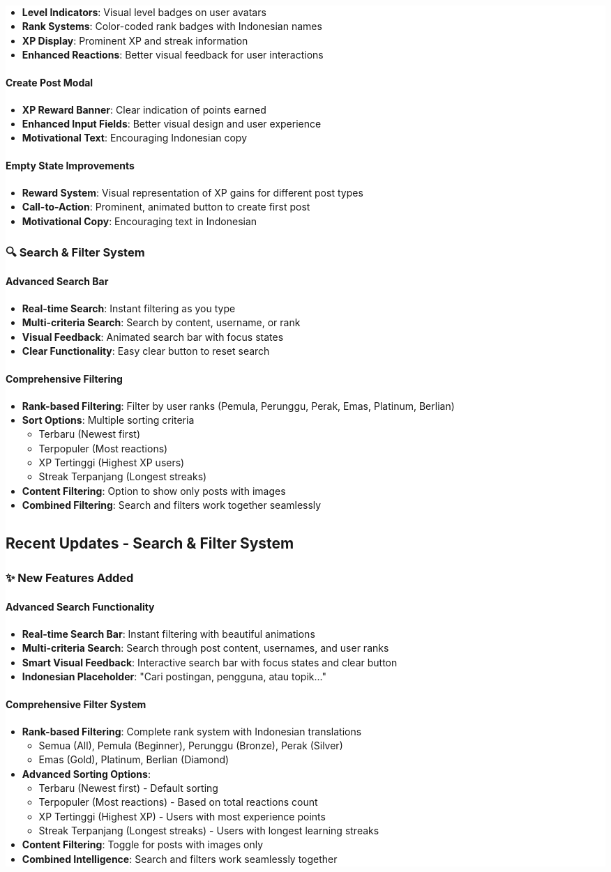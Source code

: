 - **Level Indicators**: Visual level badges on user avatars
- **Rank Systems**: Color-coded rank badges with Indonesian names
- **XP Display**: Prominent XP and streak information
- **Enhanced Reactions**: Better visual feedback for user interactions

#### Create Post Modal

- **XP Reward Banner**: Clear indication of points earned
- **Enhanced Input Fields**: Better visual design and user experience
- **Motivational Text**: Encouraging Indonesian copy

#### Empty State Improvements

- **Reward System**: Visual representation of XP gains for different post types
- **Call-to-Action**: Prominent, animated button to create first post
- **Motivational Copy**: Encouraging text in Indonesian

### 🔍 Search & Filter System

#### Advanced Search Bar

- **Real-time Search**: Instant filtering as you type
- **Multi-criteria Search**: Search by content, username, or rank
- **Visual Feedback**: Animated search bar with focus states
- **Clear Functionality**: Easy clear button to reset search

#### Comprehensive Filtering

- **Rank-based Filtering**: Filter by user ranks (Pemula, Perunggu, Perak, Emas, Platinum, Berlian)
- **Sort Options**: Multiple sorting criteria
  - Terbaru (Newest first)
  - Terpopuler (Most reactions)
  - XP Tertinggi (Highest XP users)
  - Streak Terpanjang (Longest streaks)
- **Content Filtering**: Option to show only posts with images
- **Combined Filtering**: Search and filters work together seamlessly

## Recent Updates - Search & Filter System

### ✨ New Features Added

#### Advanced Search Functionality

- **Real-time Search Bar**: Instant filtering with beautiful animations
- **Multi-criteria Search**: Search through post content, usernames, and user ranks
- **Smart Visual Feedback**: Interactive search bar with focus states and clear button
- **Indonesian Placeholder**: "Cari postingan, pengguna, atau topik..."

#### Comprehensive Filter System

- **Rank-based Filtering**: Complete rank system with Indonesian translations
  - Semua (All), Pemula (Beginner), Perunggu (Bronze), Perak (Silver)
  - Emas (Gold), Platinum, Berlian (Diamond)
- **Advanced Sorting Options**:
  - Terbaru (Newest first) - Default sorting
  - Terpopuler (Most reactions) - Based on total reactions count
  - XP Tertinggi (Highest XP) - Users with most experience points
  - Streak Terpanjang (Longest streaks) - Users with longest learning streaks
- **Content Filtering**: Toggle for posts with images only
- **Combined Intelligence**: Search and filters work seamlessly together
